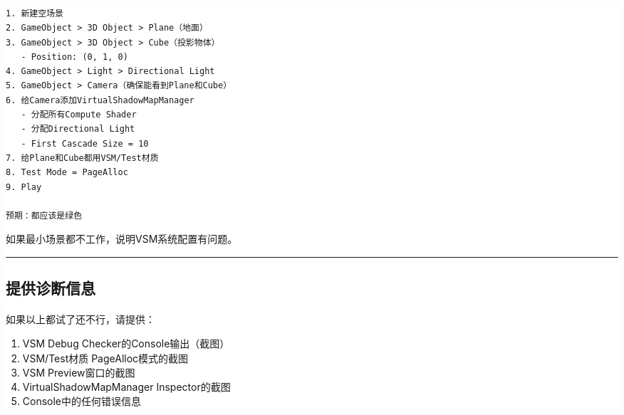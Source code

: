 ```
1. 新建空场景
2. GameObject > 3D Object > Plane（地面）
3. GameObject > 3D Object > Cube（投影物体）
   - Position: (0, 1, 0)
4. GameObject > Light > Directional Light
5. GameObject > Camera（确保能看到Plane和Cube）
6. 给Camera添加VirtualShadowMapManager
   - 分配所有Compute Shader
   - 分配Directional Light
   - First Cascade Size = 10
7. 给Plane和Cube都用VSM/Test材质
8. Test Mode = PageAlloc
9. Play

预期：都应该是绿色
```

如果最小场景都不工作，说明VSM系统配置有问题。

---

## 提供诊断信息

如果以上都试了还不行，请提供：

1. VSM Debug Checker的Console输出（截图）
2. VSM/Test材质 PageAlloc模式的截图
3. VSM Preview窗口的截图
4. VirtualShadowMapManager Inspector的截图
5. Console中的任何错误信息
